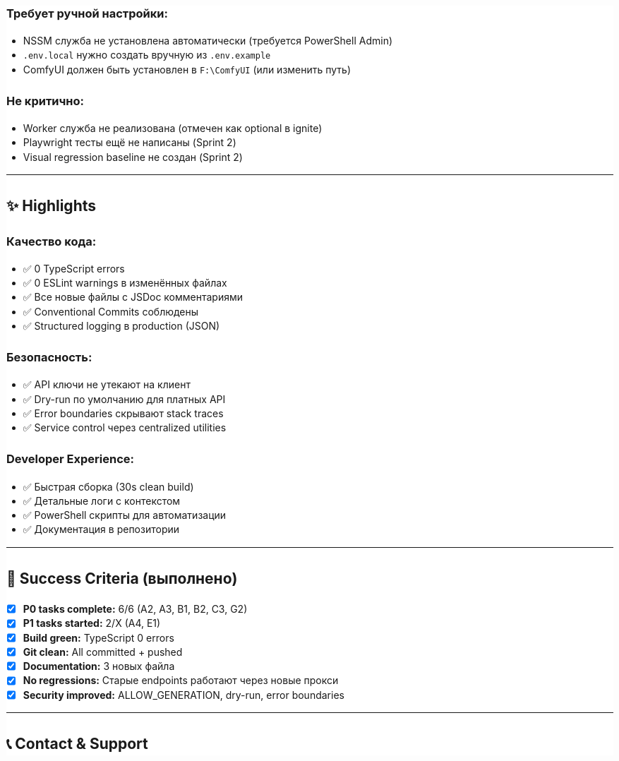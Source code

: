 ### Требует ручной настройки:
- NSSM служба не установлена автоматически (требуется PowerShell Admin)
- `.env.local` нужно создать вручную из `.env.example`
- ComfyUI должен быть установлен в `F:\ComfyUI` (или изменить путь)

### Не критично:
- Worker служба не реализована (отмечен как optional в ignite)
- Playwright тесты ещё не написаны (Sprint 2)
- Visual regression baseline не создан (Sprint 2)

---

## ✨ Highlights

### Качество кода:
- ✅ 0 TypeScript errors
- ✅ 0 ESLint warnings в изменённых файлах
- ✅ Все новые файлы с JSDoc комментариями
- ✅ Conventional Commits соблюдены
- ✅ Structured logging в production (JSON)

### Безопасность:
- ✅ API ключи не утекают на клиент
- ✅ Dry-run по умолчанию для платных API
- ✅ Error boundaries скрывают stack traces
- ✅ Service control через centralized utilities

### Developer Experience:
- ✅ Быстрая сборка (30s clean build)
- ✅ Детальные логи с контекстом
- ✅ PowerShell скрипты для автоматизации
- ✅ Документация в репозитории

---

## 🎯 Success Criteria (выполнено)

- [x] **P0 tasks complete:** 6/6 (A2, A3, B1, B2, C3, G2)
- [x] **P1 tasks started:** 2/X (A4, E1)
- [x] **Build green:** TypeScript 0 errors
- [x] **Git clean:** All committed + pushed
- [x] **Documentation:** 3 новых файла
- [x] **No regressions:** Старые endpoints работают через новые прокси
- [x] **Security improved:** ALLOW_GENERATION, dry-run, error boundaries

---

## 📞 Contact & Support

